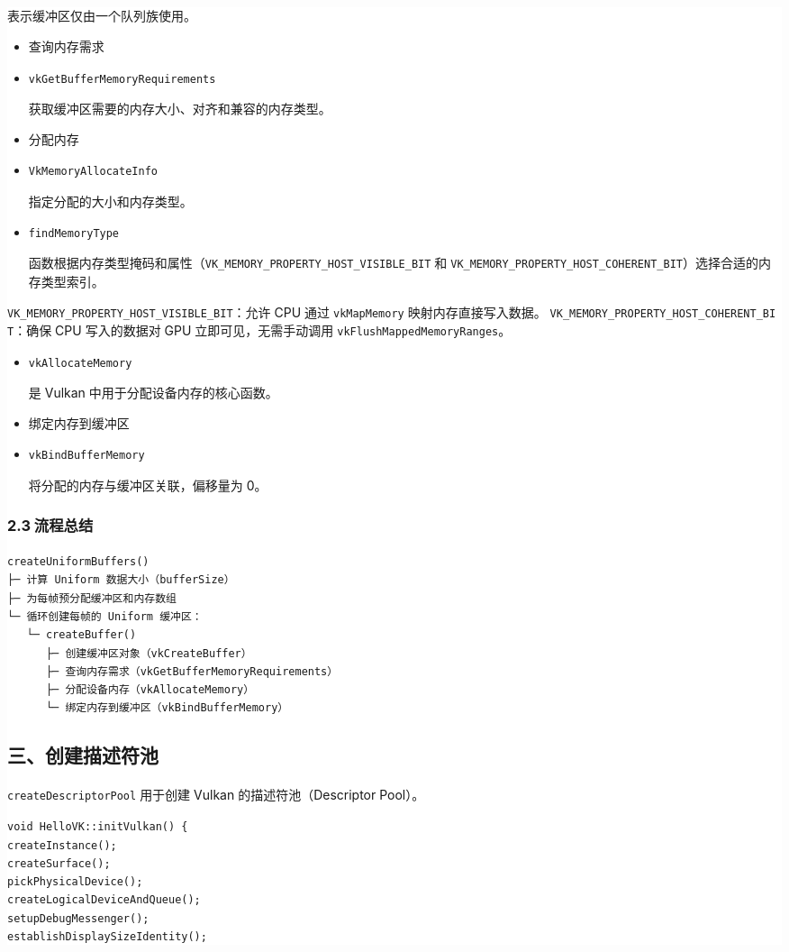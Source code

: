    表示缓冲区仅由一个队列族使用。

- 查询内存需求

- ```
  vkGetBufferMemoryRequirements
  ```

   获取缓冲区需要的内存大小、对齐和兼容的内存类型。

- 分配内存

- ```
  VkMemoryAllocateInfo
  ```

   指定分配的大小和内存类型。

- ```
  findMemoryType
  ```

   函数根据内存类型掩码和属性（`VK_MEMORY_PROPERTY_HOST_VISIBLE_BIT` 和 `VK_MEMORY_PROPERTY_HOST_COHERENT_BIT`）选择合适的内存类型索引。

`VK_MEMORY_PROPERTY_HOST_VISIBLE_BIT`：允许 CPU 通过 `vkMapMemory` 映射内存直接写入数据。
`VK_MEMORY_PROPERTY_HOST_COHERENT_BIT`：确保 CPU 写入的数据对 GPU 立即可见，无需手动调用 `vkFlushMappedMemoryRanges`。

- ```
  vkAllocateMemory
  ```

   是 Vulkan 中用于分配设备内存的核心函数。

- 绑定内存到缓冲区

- ```
  vkBindBufferMemory
  ```

   将分配的内存与缓冲区关联，偏移量为 0。

### 2.3 流程总结

```
createUniformBuffers()
├─ 计算 Uniform 数据大小（bufferSize）
├─ 为每帧预分配缓冲区和内存数组
└─ 循环创建每帧的 Uniform 缓冲区：
   └─ createBuffer()
      ├─ 创建缓冲区对象（vkCreateBuffer）
      ├─ 查询内存需求（vkGetBufferMemoryRequirements）
      ├─ 分配设备内存（vkAllocateMemory）
      └─ 绑定内存到缓冲区（vkBindBufferMemory）
```

## 三、创建描述符池

`createDescriptorPool` 用于创建 Vulkan 的描述符池（Descriptor Pool）。

```
void HelloVK::initVulkan() {
createInstance();
createSurface();
pickPhysicalDevice();
createLogicalDeviceAndQueue();
setupDebugMessenger();
establishDisplaySizeIdentity();